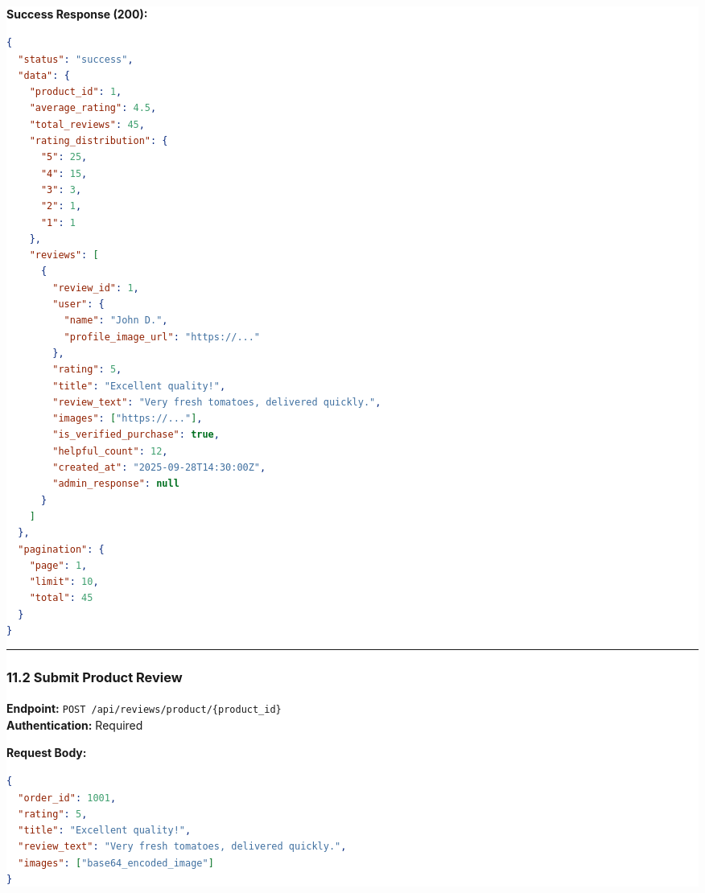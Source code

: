 **Success Response (200):**
```json
{
  "status": "success",
  "data": {
    "product_id": 1,
    "average_rating": 4.5,
    "total_reviews": 45,
    "rating_distribution": {
      "5": 25,
      "4": 15,
      "3": 3,
      "2": 1,
      "1": 1
    },
    "reviews": [
      {
        "review_id": 1,
        "user": {
          "name": "John D.",
          "profile_image_url": "https://..."
        },
        "rating": 5,
        "title": "Excellent quality!",
        "review_text": "Very fresh tomatoes, delivered quickly.",
        "images": ["https://..."],
        "is_verified_purchase": true,
        "helpful_count": 12,
        "created_at": "2025-09-28T14:30:00Z",
        "admin_response": null
      }
    ]
  },
  "pagination": {
    "page": 1,
    "limit": 10,
    "total": 45
  }
}
```

---

### 11.2 Submit Product Review

**Endpoint:** `POST /api/reviews/product/{product_id}`  
**Authentication:** Required

**Request Body:**
```json
{
  "order_id": 1001,
  "rating": 5,
  "title": "Excellent quality!",
  "review_text": "Very fresh tomatoes, delivered quickly.",
  "images": ["base64_encoded_image"]
}
```
